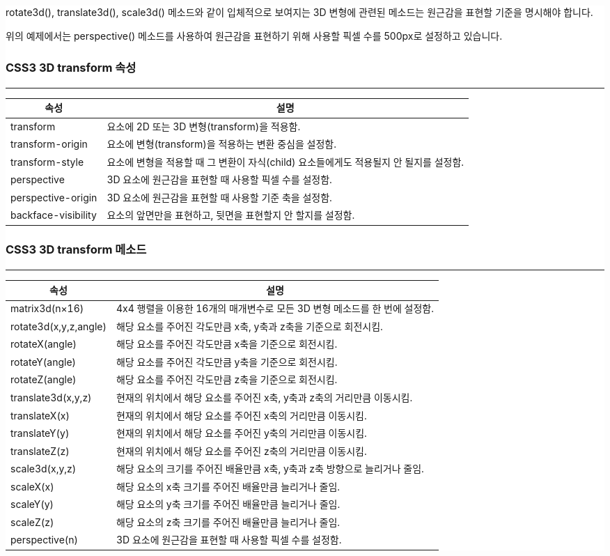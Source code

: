 rotate3d(), translate3d(), scale3d() 메소드와 같이 입체적으로 보여지는 3D 변형에 관련된 메소드는 원근감을 표현할 기준을 명시해야 합니다.

위의 예제에서는 perspective() 메소드를 사용하여 원근감을 표현하기 위해 사용할 픽셀 수를 500px로 설정하고 있습니다.

### CSS3 3D transform 속성

---

|속성|설명|
|---|---|
|transform|요소에 2D 또는 3D 변형(transform)을 적용함.|
|transform-origin|요소에 변형(transform)을 적용하는 변환 중심을 설정함.|
|transform-style|요소에 변형을 적용할 때 그 변환이 자식(child) 요소들에게도 적용될지 안 될지를 설정함.|
|perspective|3D 요소에 원근감을 표현할 때 사용할 픽셀 수를 설정함.|
|perspective-origin|3D 요소에 원근감을 표현할 때 사용할 기준 축을 설정함.|
|backface-visibility|요소의 앞면만을 표현하고, 뒷면을 표현할지 안 할지를 설정함.|

### CSS3 3D transform 메소드

---

|속성|설명|
|---|---|
|matrix3d(n×16)|4x4 행렬을 이용한 16개의 매개변수로 모든 3D 변형 메소드를 한 번에 설정함.|
|rotate3d(x,y,z,angle)|해당 요소를 주어진 각도만큼 x축, y축과 z축을 기준으로 회전시킴.|
|rotateX(angle)|해당 요소를 주어진 각도만큼 x축을 기준으로 회전시킴.|
|rotateY(angle)|해당 요소를 주어진 각도만큼 y축을 기준으로 회전시킴.|
|rotateZ(angle)|해당 요소를 주어진 각도만큼 z축을 기준으로 회전시킴.|
|translate3d(x,y,z)|현재의 위치에서 해당 요소를 주어진 x축, y축과 z축의 거리만큼 이동시킴.|
|translateX(x)|현재의 위치에서 해당 요소를 주어진 x축의 거리만큼 이동시킴.|
|translateY(y)|현재의 위치에서 해당 요소를 주어진 y축의 거리만큼 이동시킴.|
|translateZ(z)|현재의 위치에서 해당 요소를 주어진 z축의 거리만큼 이동시킴.|
|scale3d(x,y,z)|해당 요소의 크기를 주어진 배율만큼 x축, y축과 z축 방향으로 늘리거나 줄임.|
|scaleX(x)|해당 요소의 x축 크기를 주어진 배율만큼 늘리거나 줄임.|
|scaleY(y)|해당 요소의 y축 크기를 주어진 배율만큼 늘리거나 줄임.|
|scaleZ(z)|해당 요소의 z축 크기를 주어진 배율만큼 늘리거나 줄임.|
|perspective(n)|3D 요소에 원근감을 표현할 때 사용할 픽셀 수를 설정함.|

  